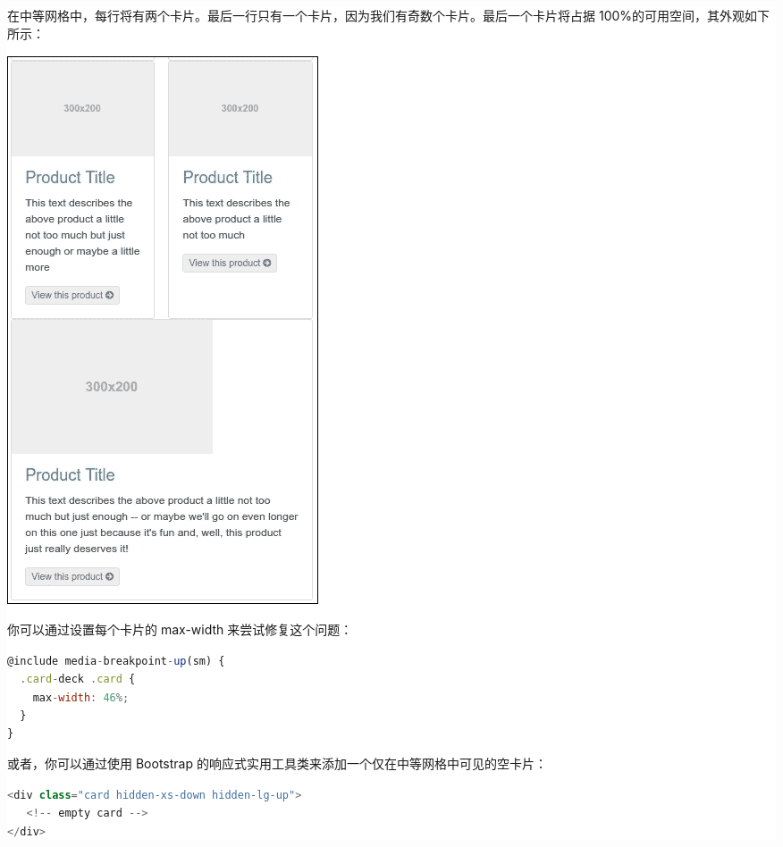在中等网格中，每行将有两个卡片。最后一行只有一个卡片，因为我们有奇数个卡片。最后一个卡片将占据 100%的可用空间，其外观如下所示：

![带有 CSS3 Flexbox 布局模块的卡片](img/00204.jpeg)

你可以通过设置每个卡片的 max-width 来尝试修复这个问题：

```js
@include media-breakpoint-up(sm) { 
  .card-deck .card { 
    max-width: 46%; 
  } 
} 

```

或者，你可以通过使用 Bootstrap 的响应式实用工具类来添加一个仅在中等网格中可见的空卡片：

```js
<div class="card hidden-xs-down hidden-lg-up"> 
   <!-- empty card --> 
</div> 

```
